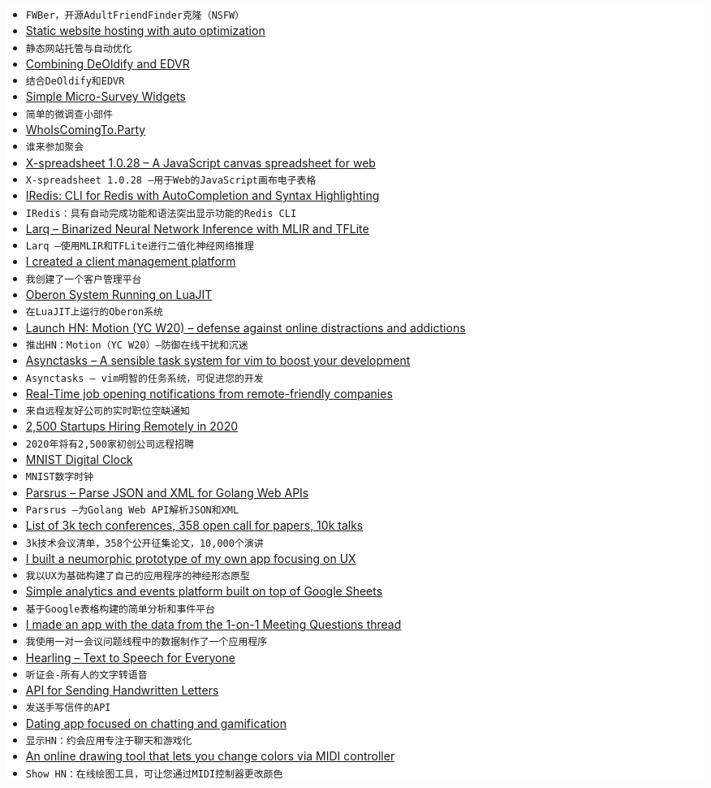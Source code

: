 - `FWBer，开源AdultFriendFinder克隆（NSFW）`
- [ Static website hosting with auto optimization](https://www.clodui.com)
- `静态网站托管与自动优化`
- [ Combining DeOldify and EDVR](https://github.com/btahir/deoldify_and_edvr)
- `结合DeOldify和EDVR`
- [ Simple Micro-Survey Widgets](https://refiner.io/)
- `简单的微调查小部件`
- [ WhoIsComingTo.Party](https://whoiscomingto.party/)
- `谁来参加聚会`
- [ X-spreadsheet 1.0.28 – A JavaScript canvas spreadsheet for web](https://myliang.github.io/x-spreadsheet)
- `X-spreadsheet 1.0.28 –用于Web的JavaScript画布电子表格`
- [ IRedis: CLI for Redis with AutoCompletion and Syntax Highlighting](https://github.com/laixintao/iredis/)
- `IRedis：具有自动完成功能和语法突出显示功能的Redis CLI`
- [ Larq – Binarized Neural Network Inference with MLIR and TFLite](https://github.com/larq/compute-engine/)
- `Larq –使用MLIR和TFLite进行二值化神经网络推理`
- [ I created a client management platform](https://www.wesat.io)
- `我创建了一个客户管理平台`
- [ Oberon System Running on LuaJIT](https://github.com/rochus-keller/OberonSystem)
- `在LuaJIT上运行的Oberon系统`
- [Launch HN: Motion (YC W20) – defense against online distractions and addictions](item?id=22349329)
- `推出HN：Motion（YC W20）–防御在线干扰和沉迷`
- [ Asynctasks – A sensible task system for vim to boost your development](https://github.com/skywind3000/asynctasks.vim)
- `Asynctasks – vim明智的任务系统，可促进您的开发`
- [ Real-Time job opening notifications from remote-friendly companies](https://hireremotely.co)
- `来自远程友好公司的实时职位空缺通知`
- [ 2,500 Startups Hiring Remotely in 2020](https://remotive.io/remote-companies)
- `2020年将有2,500家初创公司远程招聘`
- [ MNIST Digital Clock](https://github.com/dheera/mnist-clock)
- `MNIST数字时钟`
- [ Parsrus – Parse JSON and XML for Golang Web APIs](https://github.com/mattb2401/parsrus)
- `Parsrus –为Golang Web API解析JSON和XML`
- [ List of 3k tech conferences, 358 open call for papers, 10k talks](https://tulu.la)
- `3k技术会议清单，358个公开征集论文，10,000个演讲`
- [ I built a neumorphic prototype of my own app focusing on UX](https://twitter.com/m1guelpf/status/1229559537289637890)
- `我以UX为基础构建了自己的应用程序的神经形态原型`
- [ Simple analytics and events platform built on top of Google Sheets](https://reactric.netlify.com/)
- `基于Google表格构建的简单分析和事件平台`
- [ I made an app with the data from the 1-on-1 Meeting Questions thread](https://friendly-nobel-d8e2e6.netlify.com/)
- `我使用一对一会议问题线程中的数据制作了一个应用程序`
- [ Hearling – Text to Speech for Everyone](https://hearling.com)
- `听证会-所有人的文字转语音`
- [ API for Sending Handwritten Letters](item?id=22348823)
- `发送手写信件的API`
- [ Dating app focused on chatting and gamification](https://blurry.chat)
- `显示HN：约会应用专注于聊天和游戏化`
- [ An online drawing tool that lets you change colors via MIDI controller](http://www.h3nk.com/midi.htm)
- `Show HN：在线绘图工具，可让您通过MIDI控制器更改颜色`

